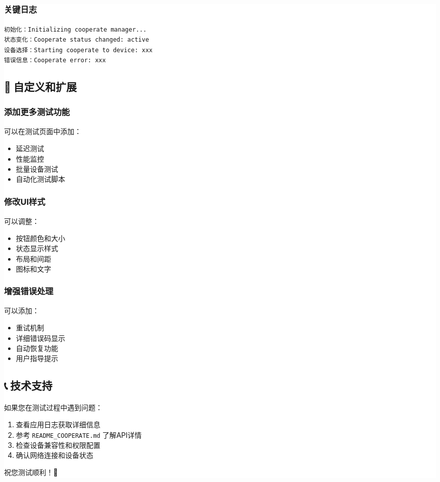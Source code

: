 ### 关键日志
```
初始化：Initializing cooperate manager...
状态变化：Cooperate status changed: active
设备选择：Starting cooperate to device: xxx
错误信息：Cooperate error: xxx
```

## 🔧 自定义和扩展

### 添加更多测试功能
可以在测试页面中添加：
- 延迟测试
- 性能监控
- 批量设备测试
- 自动化测试脚本

### 修改UI样式
可以调整：
- 按钮颜色和大小
- 状态显示样式
- 布局和间距
- 图标和文字

### 增强错误处理
可以添加：
- 重试机制
- 详细错误码显示
- 自动恢复功能
- 用户指导提示

## 📞 技术支持

如果您在测试过程中遇到问题：
1. 查看应用日志获取详细信息
2. 参考 `README_COOPERATE.md` 了解API详情
3. 检查设备兼容性和权限配置
4. 确认网络连接和设备状态

祝您测试顺利！🎉
